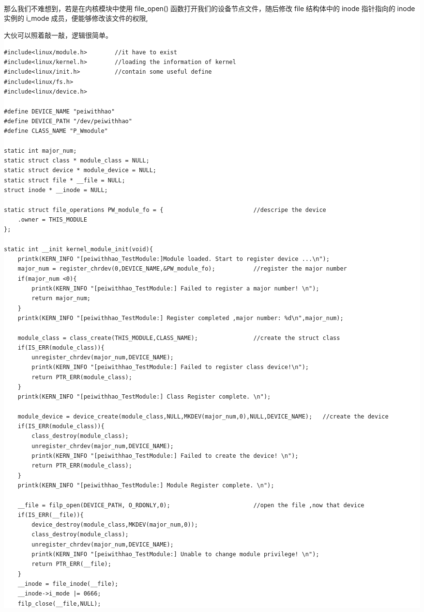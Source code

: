 那么我们不难想到，若是在内核模块中使用 file_open() 函数打开我们的设备节点文件，随后修改 file 结构体中的 inode 指针指向的 inode 实例的 i_mode 成员，便能够修改该文件的权限,

大伙可以照着敲一敲，逻辑很简单。

```
#include<linux/module.h>        //it have to exist
#include<linux/kernel.h>        //loading the information of kernel
#include<linux/init.h>          //contain some useful define
#include<linux/fs.h>            
#include<linux/device.h>

#define DEVICE_NAME "peiwithhao"
#define DEVICE_PATH "/dev/peiwithhao"
#define CLASS_NAME "P_Wmodule"

static int major_num;
static struct class * module_class = NULL;
static struct device * module_device = NULL;
static struct file * __file = NULL;
struct inode * __inode = NULL;

static struct file_operations PW_module_fo = {                          //descripe the device
    .owner = THIS_MODULE
};

static int __init kernel_module_init(void){
    printk(KERN_INFO "[peiwithhao_TestModule:]Module loaded. Start to register device ...\n");
    major_num = register_chrdev(0,DEVICE_NAME,&PW_module_fo);           //register the major number
    if(major_num <0){
        printk(KERN_INFO "[peiwithhao_TestModule:] Failed to register a major number! \n");
        return major_num;
    }
    printk(KERN_INFO "[peiwithhao_TestModule:] Register completed ,major number: %d\n",major_num);

    module_class = class_create(THIS_MODULE,CLASS_NAME);                //create the struct class
    if(IS_ERR(module_class)){
        unregister_chrdev(major_num,DEVICE_NAME);
        printk(KERN_INFO "[peiwithhao_TestModule:] Failed to register class device!\n");
        return PTR_ERR(module_class);
    }
    printk(KERN_INFO "[peiwithhao_TestModule:] Class Register complete. \n");

    module_device = device_create(module_class,NULL,MKDEV(major_num,0),NULL,DEVICE_NAME);   //create the device
    if(IS_ERR(module_class)){
        class_destroy(module_class);
        unregister_chrdev(major_num,DEVICE_NAME);
        printk(KERN_INFO "[peiwithhao_TestModule:] Failed to create the device! \n");
        return PTR_ERR(module_class);
    }
    printk(KERN_INFO "[peiwithhao_TestModule:] Module Register complete. \n");

    __file = filp_open(DEVICE_PATH, O_RDONLY,0);                        //open the file ,now that device
    if(IS_ERR(__file)){
        device_destroy(module_class,MKDEV(major_num,0));
        class_destroy(module_class);
        unregister_chrdev(major_num,DEVICE_NAME);
        printk(KERN_INFO "[peiwithhao_TestModule:] Unable to change module privilege! \n");
        return PTR_ERR(__file);
    }
    __inode = file_inode(__file);   
    __inode->i_mode |= 0666;             
    filp_close(__file,NULL);
```